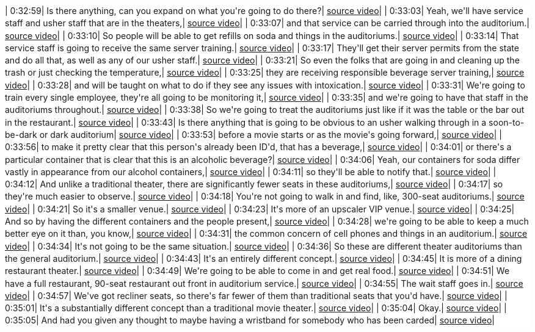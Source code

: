 | 0:32:59| Is there anything, can you expand on what you're going to do there?| [source video](https://archive.org/details/BeerBrdR293180424?start=1979)|
| 0:33:03| Yeah, we'll have service staff and usher staff that are in the theaters,| [source video](https://archive.org/details/BeerBrdR293180424?start=1983)|
| 0:33:07| and that service can be carried through into the auditorium.| [source video](https://archive.org/details/BeerBrdR293180424?start=1987)|
| 0:33:10| So people will be able to get refills on soda and things in the auditoriums.| [source video](https://archive.org/details/BeerBrdR293180424?start=1990)|
| 0:33:14| That service staff is going to receive the same server training.| [source video](https://archive.org/details/BeerBrdR293180424?start=1994)|
| 0:33:17| They'll get their server permits from the state and do all that, as well as any of our usher staff.| [source video](https://archive.org/details/BeerBrdR293180424?start=1997)|
| 0:33:21| So even the folks that are going in and cleaning up the trash or just checking the temperature,| [source video](https://archive.org/details/BeerBrdR293180424?start=2001)|
| 0:33:25| they are receiving responsible beverage server training,| [source video](https://archive.org/details/BeerBrdR293180424?start=2005)|
| 0:33:28| and will be taught on what to do if they see any issues with intoxication.| [source video](https://archive.org/details/BeerBrdR293180424?start=2008)|
| 0:33:31| We're going to train every single employee, they're all going to be monitoring it,| [source video](https://archive.org/details/BeerBrdR293180424?start=2011)|
| 0:33:35| and we're going to have that staff in the auditoriums throughout.| [source video](https://archive.org/details/BeerBrdR293180424?start=2015)|
| 0:33:38| So we're going to treat the auditoriums just like if it was the table or the bar out in the restaurant.| [source video](https://archive.org/details/BeerBrdR293180424?start=2018)|
| 0:33:43| Is there anything that is going to be obvious to an usher walking through in a soon-to-be-dark or dark auditorium| [source video](https://archive.org/details/BeerBrdR293180424?start=2023)|
| 0:33:53| before a movie starts or as the movie's going forward,| [source video](https://archive.org/details/BeerBrdR293180424?start=2033)|
| 0:33:56| to make it pretty clear that this person's already been ID'd, that has a beverage,| [source video](https://archive.org/details/BeerBrdR293180424?start=2036)|
| 0:34:01| or there's a particular container that is clear that this is an alcoholic beverage?| [source video](https://archive.org/details/BeerBrdR293180424?start=2041)|
| 0:34:06| Yeah, our containers for soda differ vastly in appearance from our alcohol containers,| [source video](https://archive.org/details/BeerBrdR293180424?start=2046)|
| 0:34:11| so they'll be able to notify that.| [source video](https://archive.org/details/BeerBrdR293180424?start=2051)|
| 0:34:12| And unlike a traditional theater, there are significantly fewer seats in these auditoriums,| [source video](https://archive.org/details/BeerBrdR293180424?start=2052)|
| 0:34:17| so they're much easier to observe.| [source video](https://archive.org/details/BeerBrdR293180424?start=2057)|
| 0:34:18| You're not going to walk in and find, like, 300-seat auditoriums.| [source video](https://archive.org/details/BeerBrdR293180424?start=2058)|
| 0:34:21| So it's a smaller venue.| [source video](https://archive.org/details/BeerBrdR293180424?start=2061)|
| 0:34:23| It's more of an upscaler VIP venue.| [source video](https://archive.org/details/BeerBrdR293180424?start=2063)|
| 0:34:25| And so by having the different containers and the people present,| [source video](https://archive.org/details/BeerBrdR293180424?start=2065)|
| 0:34:28| we're going to be able to keep a much better eye on it than, you know,| [source video](https://archive.org/details/BeerBrdR293180424?start=2068)|
| 0:34:31| the common concern of cell phones and things in an auditorium.| [source video](https://archive.org/details/BeerBrdR293180424?start=2071)|
| 0:34:34| It's not going to be the same situation.| [source video](https://archive.org/details/BeerBrdR293180424?start=2074)|
| 0:34:36| So these are different theater auditoriums than the general auditorium.| [source video](https://archive.org/details/BeerBrdR293180424?start=2076)|
| 0:34:43| It's an entirely different concept.| [source video](https://archive.org/details/BeerBrdR293180424?start=2083)|
| 0:34:45| It is more of a dining restaurant theater.| [source video](https://archive.org/details/BeerBrdR293180424?start=2085)|
| 0:34:49| We're going to be able to come in and get real food.| [source video](https://archive.org/details/BeerBrdR293180424?start=2089)|
| 0:34:51| We have a full restaurant, 90-seat restaurant out front in auditorium service.| [source video](https://archive.org/details/BeerBrdR293180424?start=2091)|
| 0:34:55| The wait staff goes in.| [source video](https://archive.org/details/BeerBrdR293180424?start=2095)|
| 0:34:57| We've got recliner seats, so there's far fewer of them than traditional seats that you'd have.| [source video](https://archive.org/details/BeerBrdR293180424?start=2097)|
| 0:35:01| It's a substantially different concept than a traditional movie theater.| [source video](https://archive.org/details/BeerBrdR293180424?start=2101)|
| 0:35:04| Okay.| [source video](https://archive.org/details/BeerBrdR293180424?start=2104)|
| 0:35:05| And had you given any thought to maybe having a wristband for somebody who has been carded| [source video](https://archive.org/details/BeerBrdR293180424?start=2105)|